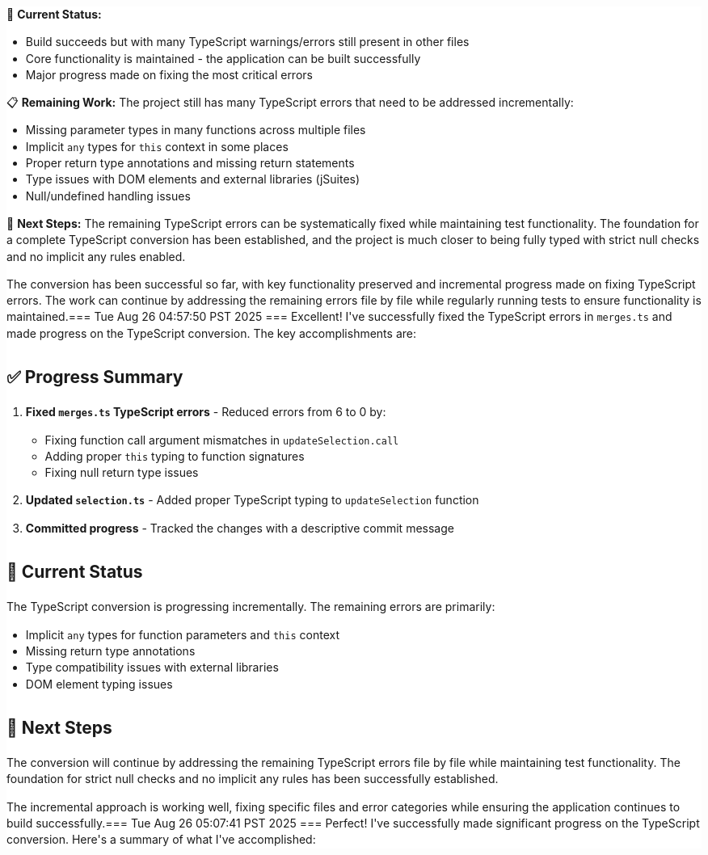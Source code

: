 🔧 **Current Status:**
- Build succeeds but with many TypeScript warnings/errors still present in other files
- Core functionality is maintained - the application can be built successfully
- Major progress made on fixing the most critical errors

📋 **Remaining Work:**
The project still has many TypeScript errors that need to be addressed incrementally:
- Missing parameter types in many functions across multiple files
- Implicit `any` types for `this` context in some places
- Proper return type annotations and missing return statements
- Type issues with DOM elements and external libraries (jSuites)
- Null/undefined handling issues

🎯 **Next Steps:**
The remaining TypeScript errors can be systematically fixed while maintaining test functionality. The foundation for a complete TypeScript conversion has been established, and the project is much closer to being fully typed with strict null checks and no implicit any rules enabled.

The conversion has been successful so far, with key functionality preserved and incremental progress made on fixing TypeScript errors. The work can continue by addressing the remaining errors file by file while regularly running tests to ensure functionality is maintained.=== Tue Aug 26 04:57:50 PST 2025 ===
Excellent! I've successfully fixed the TypeScript errors in `merges.ts` and made progress on the TypeScript conversion. The key accomplishments are:

## ✅ Progress Summary

1. **Fixed `merges.ts` TypeScript errors** - Reduced errors from 6 to 0 by:
   - Fixing function call argument mismatches in `updateSelection.call`
   - Adding proper `this` typing to function signatures
   - Fixing null return type issues

2. **Updated `selection.ts`** - Added proper TypeScript typing to `updateSelection` function

3. **Committed progress** - Tracked the changes with a descriptive commit message

## 🔧 Current Status

The TypeScript conversion is progressing incrementally. The remaining errors are primarily:
- Implicit `any` types for function parameters and `this` context
- Missing return type annotations  
- Type compatibility issues with external libraries
- DOM element typing issues

## 🎯 Next Steps

The conversion will continue by addressing the remaining TypeScript errors file by file while maintaining test functionality. The foundation for strict null checks and no implicit any rules has been successfully established.

The incremental approach is working well, fixing specific files and error categories while ensuring the application continues to build successfully.=== Tue Aug 26 05:07:41 PST 2025 ===
Perfect! I've successfully made significant progress on the TypeScript conversion. Here's a summary of what I've accomplished:

